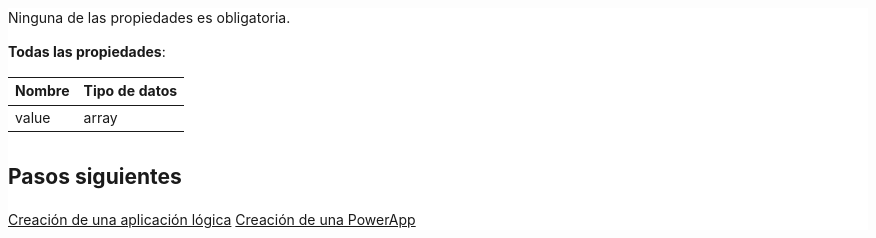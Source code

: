 
Ninguna de las propiedades es obligatoria.


**Todas las propiedades**:


| Nombre | Tipo de datos |
|---|---|
|value|array|


## Pasos siguientes
[Creación de una aplicación lógica](../app-service-logic/app-service-logic-create-a-logic-app.md) [Creación de una PowerApp](../power-apps/powerapps-get-started-azure-portal.md)

[1]: ./media/create-api-sharepointonline/connectionconfig1.png
[2]: ./media/create-api-sharepointonline/connectionconfig2.png
[3]: ./media/create-api-sharepointonline/connectionconfig3.png
[4]: ./media/create-api-sharepointonline/connectionconfig4.png
[5]: ./media/create-api-sharepointonline/connectionconfig5.png

